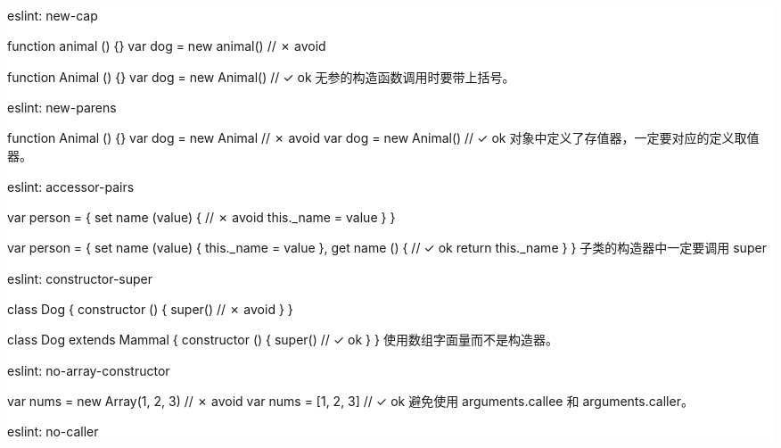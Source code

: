 eslint: new-cap

function animal () {}
var dog = new animal()    // ✗ avoid

function Animal () {}
var dog = new Animal()    // ✓ ok
无参的构造函数调用时要带上括号。

eslint: new-parens

function Animal () {}
var dog = new Animal    // ✗ avoid
var dog = new Animal()  // ✓ ok
对象中定义了存值器，一定要对应的定义取值器。

eslint: accessor-pairs

var person = {
  set name (value) {    // ✗ avoid
    this._name = value
  }
}

var person = {
  set name (value) {
    this._name = value
  },
  get name () {         // ✓ ok
    return this._name
  }
}
子类的构造器中一定要调用 super

eslint: constructor-super

class Dog {
  constructor () {
    super()   // ✗ avoid
  }
}

class Dog extends Mammal {
  constructor () {
    super()   // ✓ ok
  }
}
使用数组字面量而不是构造器。

eslint: no-array-constructor

var nums = new Array(1, 2, 3)   // ✗ avoid
var nums = [1, 2, 3]            // ✓ ok
避免使用 arguments.callee 和 arguments.caller。

eslint: no-caller
